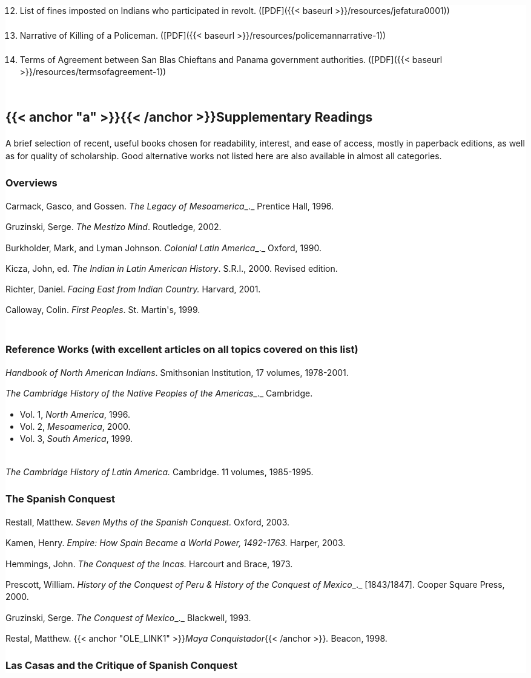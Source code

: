 12.  List of fines imposted on Indians who participated in revolt. ([PDF]({{< baseurl >}}/resources/jefatura0001))  
     
13.  Narrative of Killing of a Policeman. ([PDF]({{< baseurl >}}/resources/policemannarrative-1))  
     
14.  Terms of Agreement between San Blas Chieftans and Panama government authorities. ([PDF]({{< baseurl >}}/resources/termsofagreement-1))  
     

{{< anchor "a" >}}{{< /anchor >}}Supplementary Readings
-------------------------------------------------------

A brief selection of recent, useful books chosen for readability, interest, and ease of access, mostly in paperback editions, as well as for quality of scholarship. Good alternative works not listed here are also available in almost all categories.

### Overviews

Carmack, Gasco, and Gossen. _The Legacy of_ _Mesoamerica__._ Prentice Hall, 1996.

Gruzinski, Serge. _The Mestizo Mind_. Routledge, 2002.

Burkholder, Mark, and Lyman Johnson. _Colonial_ _Latin America__._ Oxford, 1990.

Kicza, John, ed. _The Indian in Latin American History_. S.R.I., 2000. Revised edition.

Richter, Daniel. _Facing East from Indian Country._ Harvard, 2001.

Calloway, Colin. _First Peoples_. St. Martin's, 1999.  
 

### Reference Works (with excellent articles on all topics covered on this list)

_Handbook of North American Indians_. Smithsonian Institution, 17 volumes, 1978-2001.

_The_ _Cambridge_ _History of the Native Peoples of the_ _Americas__._ Cambridge.

*   Vol. 1, _North America_, 1996.
*   Vol. 2, _Mesoamerica_, 2000.
*   Vol. 3, _South America_, 1999.  
     

_The Cambridge History of Latin America._ Cambridge. 11 volumes, 1985-1995.

### The Spanish Conquest

Restall, Matthew. _Seven Myths of the Spanish Conquest._ Oxford, 2003.

Kamen, Henry. _Empire: How_ _Spain_ _Became a World Power, 1492-1763._ Harper, 2003.

Hemmings, John. _The Conquest of the Incas._ Harcourt and Brace, 1973.

Prescott, William. _History of the Conquest of Peru & History of the_ _Conquest of_ _Mexico__._ \[1843/1847\]. Cooper Square Press, 2000.

Gruzinski, Serge. _The Conquest of_ _Mexico__._ Blackwell, 1993.

Restal, Matthew. {{< anchor "OLE_LINK1" >}}_Maya Conquistador_{{< /anchor >}}_._ Beacon, 1998.

### Las Casas and the Critique of Spanish Conquest
